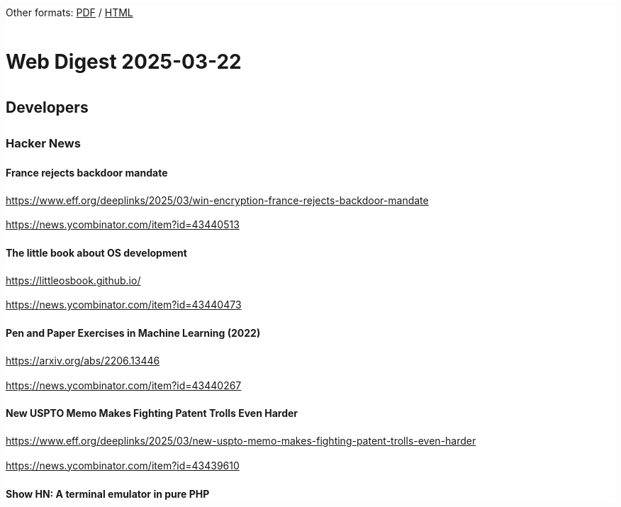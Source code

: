 Other formats: [PDF](https://pub-714f8d634e8f451d9f2fe91a4debfa23.r2.dev/keep/webdigest/WebDigest-20250322.pdf--bd131a510b412e43814b5acd2025b2ef.pdf) / [HTML](https://webdigest.pages.dev/readhtml/2025/WebDigest-20250322.html)


# Web Digest 2025-03-22


## Developers

### Hacker News

<div class="minipage">

#### France rejects backdoor mandate

<span style="color: blue!80!green"><https://www.eff.org/deeplinks/2025/03/win-encryption-france-rejects-backdoor-mandate></span>

<span style="color: black!50"><https://news.ycombinator.com/item?id=43440513></span>

</div>

<div class="minipage">

#### The little book about OS development

<span style="color: blue!80!green"><https://littleosbook.github.io/></span>

<span style="color: black!50"><https://news.ycombinator.com/item?id=43440473></span>

</div>

<div class="minipage">

#### Pen and Paper Exercises in Machine Learning (2022)

<span style="color: blue!80!green"><https://arxiv.org/abs/2206.13446></span>

<span style="color: black!50"><https://news.ycombinator.com/item?id=43440267></span>

</div>

<div class="minipage">

#### New USPTO Memo Makes Fighting Patent Trolls Even Harder

<span style="color: blue!80!green"><https://www.eff.org/deeplinks/2025/03/new-uspto-memo-makes-fighting-patent-trolls-even-harder></span>

<span style="color: black!50"><https://news.ycombinator.com/item?id=43439610></span>

</div>

<div class="minipage">

#### Show HN: A terminal emulator in pure PHP
